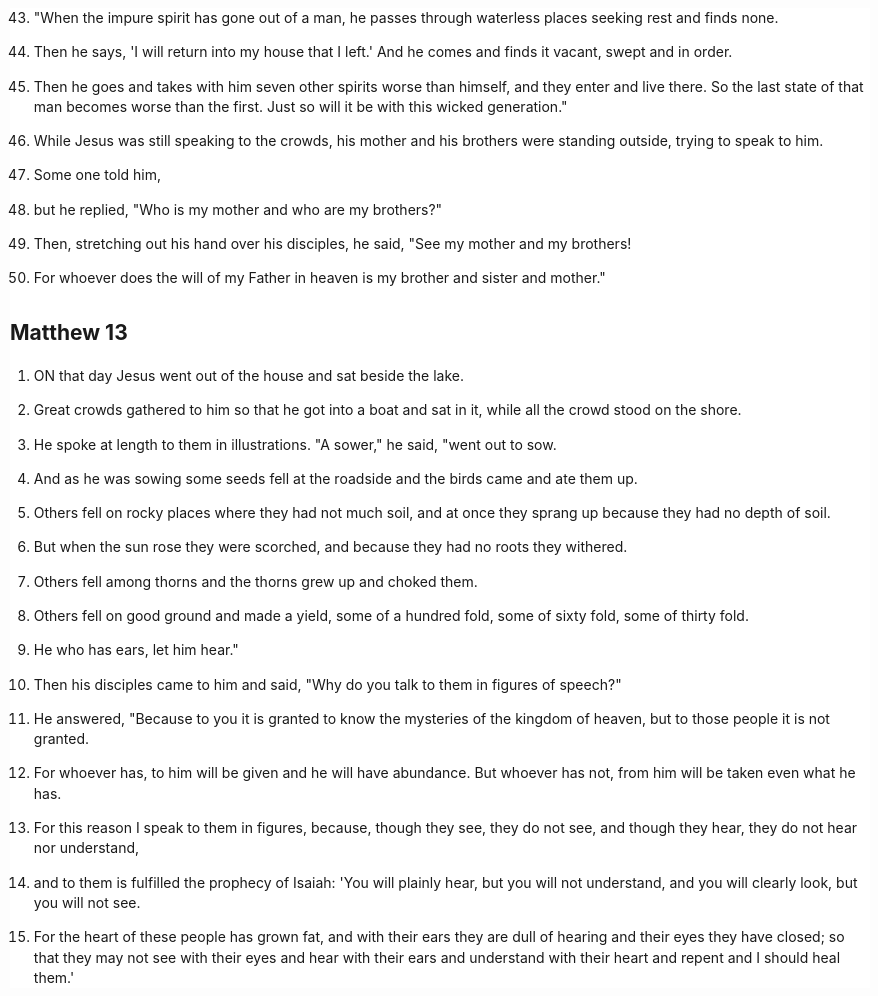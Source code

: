 43. "When the impure spirit has gone out of a man, he passes through waterless places seeking rest and finds none.

44. Then he says, 'I will return into my house that I left.' And he comes and finds it vacant, swept and in order.

45. Then he goes and takes with him seven other spirits worse than himself, and they enter and live there. So the last state of that man becomes worse than the first. Just so will it be with this wicked generation."

46. While Jesus was still speaking to the crowds, his mother and his brothers were standing outside, trying to speak to him.

47. Some one told him,

48. but he replied, "Who is my mother and who are my brothers?"

49. Then, stretching out his hand over his disciples, he said, "See my mother and my brothers!

50. For whoever does the will of my Father in heaven is my brother and sister and mother."

## Matthew 13

1. ON that day Jesus went out of the house and sat beside the lake.

2. Great crowds gathered to him so that he got into a boat and sat in it, while all the crowd stood on the shore.

3. He spoke at length to them in illustrations. "A sower," he said, "went out to sow.

4. And as he was sowing some seeds fell at the roadside and the birds came and ate them up.

5. Others fell on rocky places where they had not much soil, and at once they sprang up because they had no depth of soil.

6. But when the sun rose they were scorched, and because they had no roots they withered.

7. Others fell among thorns and the thorns grew up and choked them.

8. Others fell on good ground and made a yield, some of a hundred fold, some of sixty fold, some of thirty fold.

9. He who has ears, let him hear."

10. Then his disciples came to him and said, "Why do you talk to them in figures of speech?"

11. He answered, "Because to you it is granted to know the mysteries of the kingdom of heaven, but to those people it is not granted.

12. For whoever has, to him will be given and he will have abundance. But whoever has not, from him will be taken even what he has.

13. For this reason I speak to them in figures, because, though they see, they do not see, and though they hear, they do not hear nor understand,

14. and to them is fulfilled the prophecy of Isaiah: 'You will plainly hear, but you will not understand, and you will clearly look, but you will not see.

15. For the heart of these people has grown fat, and with their ears they are dull of hearing and their eyes they have closed; so that they may not see with their eyes and hear with their ears and understand with their heart and repent and I should heal them.'

